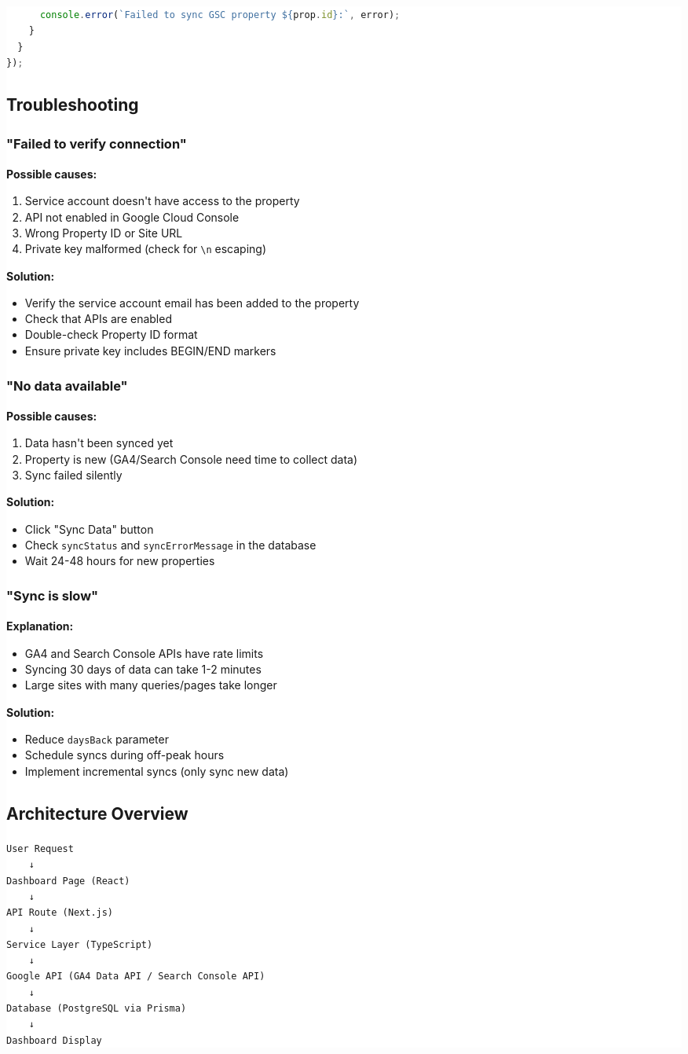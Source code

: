 ```typescript
      console.error(`Failed to sync GSC property ${prop.id}:`, error);
    }
  }
});
```

## Troubleshooting

### "Failed to verify connection"

**Possible causes:**
1. Service account doesn't have access to the property
2. API not enabled in Google Cloud Console
3. Wrong Property ID or Site URL
4. Private key malformed (check for `\n` escaping)

**Solution:**
- Verify the service account email has been added to the property
- Check that APIs are enabled
- Double-check Property ID format
- Ensure private key includes BEGIN/END markers

### "No data available"

**Possible causes:**
1. Data hasn't been synced yet
2. Property is new (GA4/Search Console need time to collect data)
3. Sync failed silently

**Solution:**
- Click "Sync Data" button
- Check `syncStatus` and `syncErrorMessage` in the database
- Wait 24-48 hours for new properties

### "Sync is slow"

**Explanation:**
- GA4 and Search Console APIs have rate limits
- Syncing 30 days of data can take 1-2 minutes
- Large sites with many queries/pages take longer

**Solution:**
- Reduce `daysBack` parameter
- Schedule syncs during off-peak hours
- Implement incremental syncs (only sync new data)

## Architecture Overview

```
User Request
    ↓
Dashboard Page (React)
    ↓
API Route (Next.js)
    ↓
Service Layer (TypeScript)
    ↓
Google API (GA4 Data API / Search Console API)
    ↓
Database (PostgreSQL via Prisma)
    ↓
Dashboard Display
```
